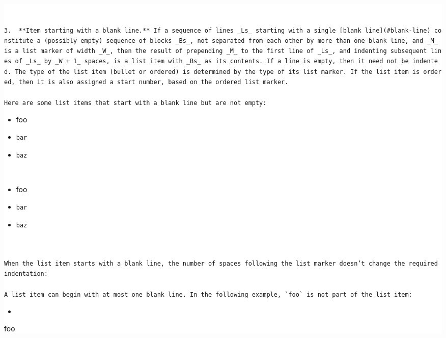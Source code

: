 ```


3.  **Item starting with a blank line.** If a sequence of lines _Ls_ starting with a single [blank line](#blank-line) constitute a (possibly empty) sequence of blocks _Bs_, not separated from each other by more than one blank line, and _M_ is a list marker of width _W_, then the result of prepending _M_ to the first line of _Ls_, and indenting subsequent lines of _Ls_ by _W + 1_ spaces, is a list item with _Bs_ as its contents. If a line is empty, then it need not be indented. The type of the list item (bullet or ordered) is determined by the type of its list marker. If the list item is ordered, then it is also assigned a start number, based on the ordered list marker.

Here are some list items that start with a blank line but are not empty:

```
-
  foo
-
  ```
  bar
  ```
-
      baz

```


```
<ul>
<li>foo</li>
<li>
<pre><code>bar
</code></pre>
</li>
<li>
<pre><code>baz
</code></pre>
</li>
</ul>

```


When the list item starts with a blank line, the number of spaces following the list marker doesn’t change the required indentation:

A list item can begin with at most one blank line. In the following example, `foo` is not part of the list item:

```
<ul>
<li></li>
</ul>
<p>foo</p>
